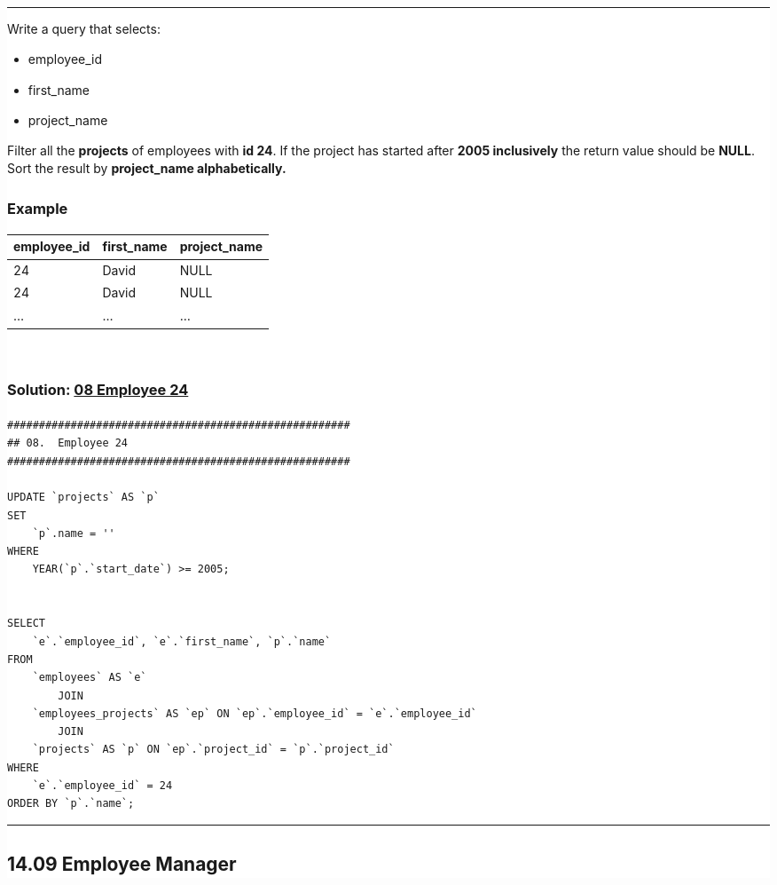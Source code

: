 -----------------

Write a query that selects:

-   employee_id

-   first_name

-   project_name

Filter all the **projects** of employees with **id 24**. If the project has
started after **2005 inclusively** the return value should be **NULL**. Sort the
result by **project_name alphabetically.**

### Example

| **employee_id** | **first_name** | **project_name** |
|-----------------|----------------|------------------|
| 24              | David          | NULL             |
| 24              | David          | NULL             |
| …               | …              | …                |
<br/>

### Solution: <a title="08 Employee 24" href="https://github.com/TsvetanNikolov123/JAVA---Database-Basics-MySQL/blob/98705bfc0fcf41733469f9186f55e6c5fdab5818/14%20SUBQUERIES%20AND%20JOINS%20-%20EXERCISE/homework_subqueries_and_joins.sql#L123">08 Employee 24</a>
    ######################################################
    ## 08.	Employee 24 
    ######################################################
    
    UPDATE `projects` AS `p` 
    SET 
        `p`.name = ''
    WHERE
        YEAR(`p`.`start_date`) >= 2005;
    
    
    SELECT 
        `e`.`employee_id`, `e`.`first_name`, `p`.`name`
    FROM
        `employees` AS `e`
            JOIN
        `employees_projects` AS `ep` ON `ep`.`employee_id` = `e`.`employee_id`
            JOIN
        `projects` AS `p` ON `ep`.`project_id` = `p`.`project_id`
    WHERE
        `e`.`employee_id` = 24
    ORDER BY `p`.`name`;
---
14.09 Employee Manager
----------------------
